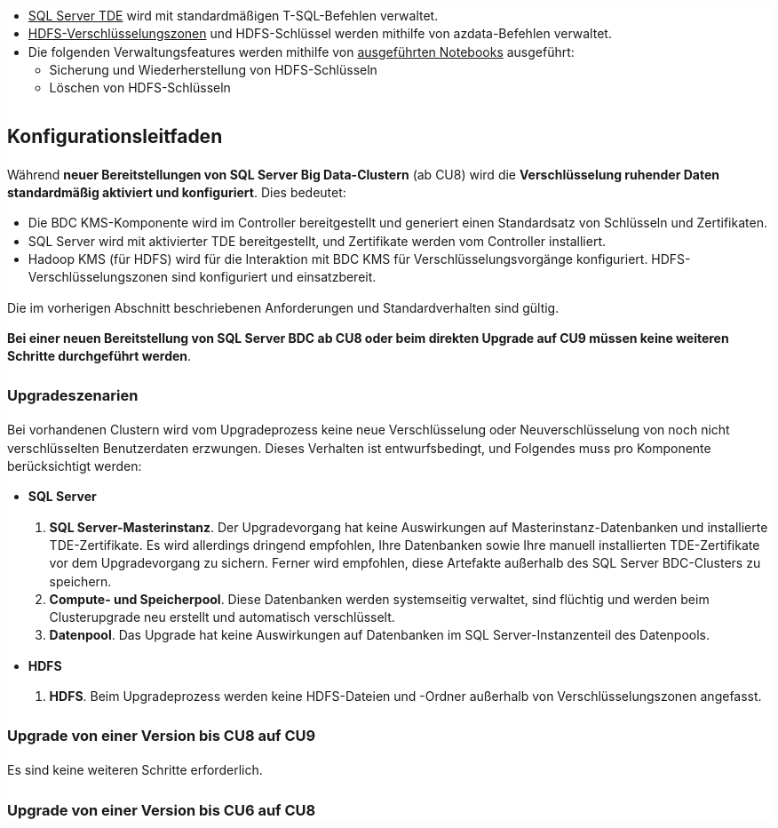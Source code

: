 * [SQL Server TDE](encryption-at-rest-sql-server-tde.md) wird mit standardmäßigen T-SQL-Befehlen verwaltet.
* [HDFS-Verschlüsselungszonen](encryption-at-rest-hdfs-encryption-zones.md) und HDFS-Schlüssel werden mithilfe von azdata-Befehlen verwaltet.
* Die folgenden Verwaltungsfeatures werden mithilfe von [ausgeführten Notebooks](cluster-manage-notebooks.md) ausgeführt:
    - Sicherung und Wiederherstellung von HDFS-Schlüsseln
    - Löschen von HDFS-Schlüsseln

## <a name="configuration-guide"></a>Konfigurationsleitfaden

Während __neuer Bereitstellungen von SQL Server Big Data-Clustern__ (ab CU8) wird die __Verschlüsselung ruhender Daten standardmäßig aktiviert und konfiguriert__. Dies bedeutet:

* Die BDC KMS-Komponente wird im Controller bereitgestellt und generiert einen Standardsatz von Schlüsseln und Zertifikaten.
* SQL Server wird mit aktivierter TDE bereitgestellt, und Zertifikate werden vom Controller installiert.
* Hadoop KMS (für HDFS) wird für die Interaktion mit BDC KMS für Verschlüsselungsvorgänge konfiguriert. HDFS-Verschlüsselungszonen sind konfiguriert und einsatzbereit.

Die im vorherigen Abschnitt beschriebenen Anforderungen und Standardverhalten sind gültig.

__Bei einer neuen Bereitstellung von SQL Server BDC ab CU8 oder beim direkten Upgrade auf CU9 müssen keine weiteren Schritte durchgeführt werden__.

### <a name="upgrade-scenarios"></a>Upgradeszenarien

Bei vorhandenen Clustern wird vom Upgradeprozess keine neue Verschlüsselung oder Neuverschlüsselung von noch nicht verschlüsselten Benutzerdaten erzwungen. Dieses Verhalten ist entwurfsbedingt, und Folgendes muss pro Komponente berücksichtigt werden:

* __SQL Server__

    1. __SQL Server-Masterinstanz__. Der Upgradevorgang hat keine Auswirkungen auf Masterinstanz-Datenbanken und installierte TDE-Zertifikate. Es wird allerdings dringend empfohlen, Ihre Datenbanken sowie Ihre manuell installierten TDE-Zertifikate vor dem Upgradevorgang zu sichern. Ferner wird empfohlen, diese Artefakte außerhalb des SQL Server BDC-Clusters zu speichern.
    1. __Compute- und Speicherpool__. Diese Datenbanken werden systemseitig verwaltet, sind flüchtig und werden beim Clusterupgrade neu erstellt und automatisch verschlüsselt.
    1. __Datenpool__. Das Upgrade hat keine Auswirkungen auf Datenbanken im SQL Server-Instanzenteil des Datenpools.

* __HDFS__

    1. __HDFS__. Beim Upgradeprozess werden keine HDFS-Dateien und -Ordner außerhalb von Verschlüsselungszonen angefasst.

### <a name="upgrading-to-cu9-from-cu8-or-earlier"></a>Upgrade von einer Version bis CU8 auf CU9

Es sind keine weiteren Schritte erforderlich.

### <a name="upgrading-to-cu8-from-cu6-or-earlier"></a>Upgrade von einer Version bis CU6 auf CU8
